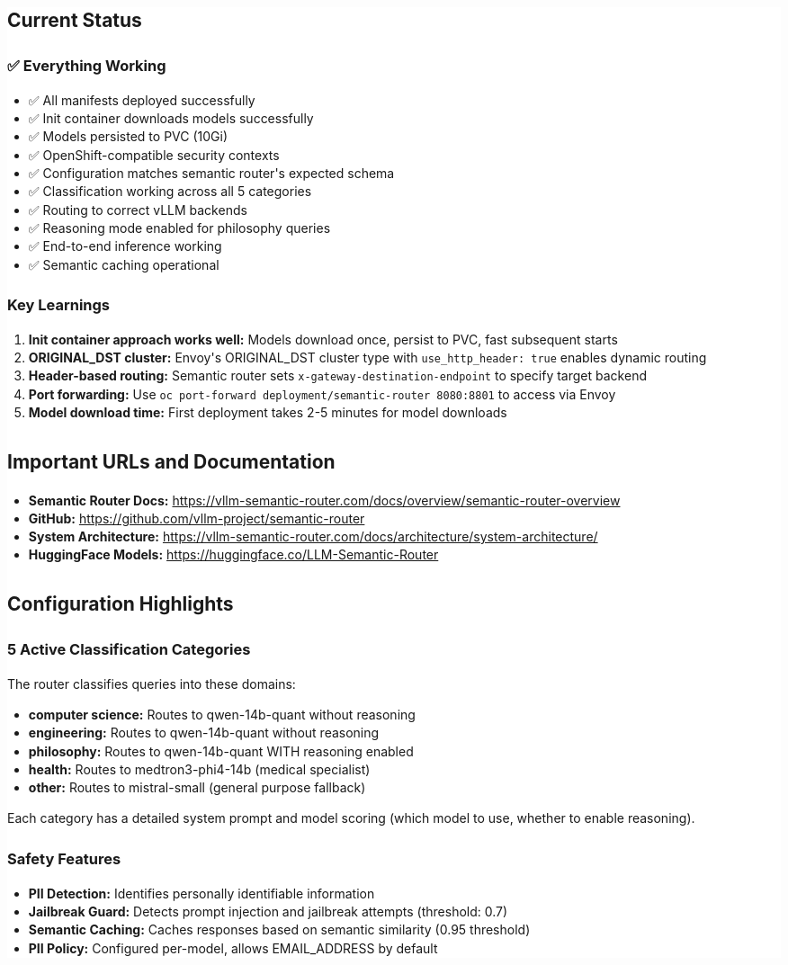 ## Current Status

### ✅ Everything Working
- ✅ All manifests deployed successfully
- ✅ Init container downloads models successfully
- ✅ Models persisted to PVC (10Gi)
- ✅ OpenShift-compatible security contexts
- ✅ Configuration matches semantic router's expected schema
- ✅ Classification working across all 5 categories
- ✅ Routing to correct vLLM backends
- ✅ Reasoning mode enabled for philosophy queries
- ✅ End-to-end inference working
- ✅ Semantic caching operational

### Key Learnings
1. **Init container approach works well:** Models download once, persist to PVC, fast subsequent starts
2. **ORIGINAL_DST cluster:** Envoy's ORIGINAL_DST cluster type with `use_http_header: true` enables dynamic routing
3. **Header-based routing:** Semantic router sets `x-gateway-destination-endpoint` to specify target backend
4. **Port forwarding:** Use `oc port-forward deployment/semantic-router 8080:8801` to access via Envoy
5. **Model download time:** First deployment takes 2-5 minutes for model downloads

## Important URLs and Documentation

- **Semantic Router Docs:** https://vllm-semantic-router.com/docs/overview/semantic-router-overview
- **GitHub:** https://github.com/vllm-project/semantic-router
- **System Architecture:** https://vllm-semantic-router.com/docs/architecture/system-architecture/
- **HuggingFace Models:** https://huggingface.co/LLM-Semantic-Router

## Configuration Highlights

### 5 Active Classification Categories
The router classifies queries into these domains:
- **computer science:** Routes to qwen-14b-quant without reasoning
- **engineering:** Routes to qwen-14b-quant without reasoning
- **philosophy:** Routes to qwen-14b-quant WITH reasoning enabled
- **health:** Routes to medtron3-phi4-14b (medical specialist)
- **other:** Routes to mistral-small (general purpose fallback)

Each category has a detailed system prompt and model scoring (which model to use, whether to enable reasoning).

### Safety Features
- **PII Detection:** Identifies personally identifiable information
- **Jailbreak Guard:** Detects prompt injection and jailbreak attempts (threshold: 0.7)
- **Semantic Caching:** Caches responses based on semantic similarity (0.95 threshold)
- **PII Policy:** Configured per-model, allows EMAIL_ADDRESS by default
